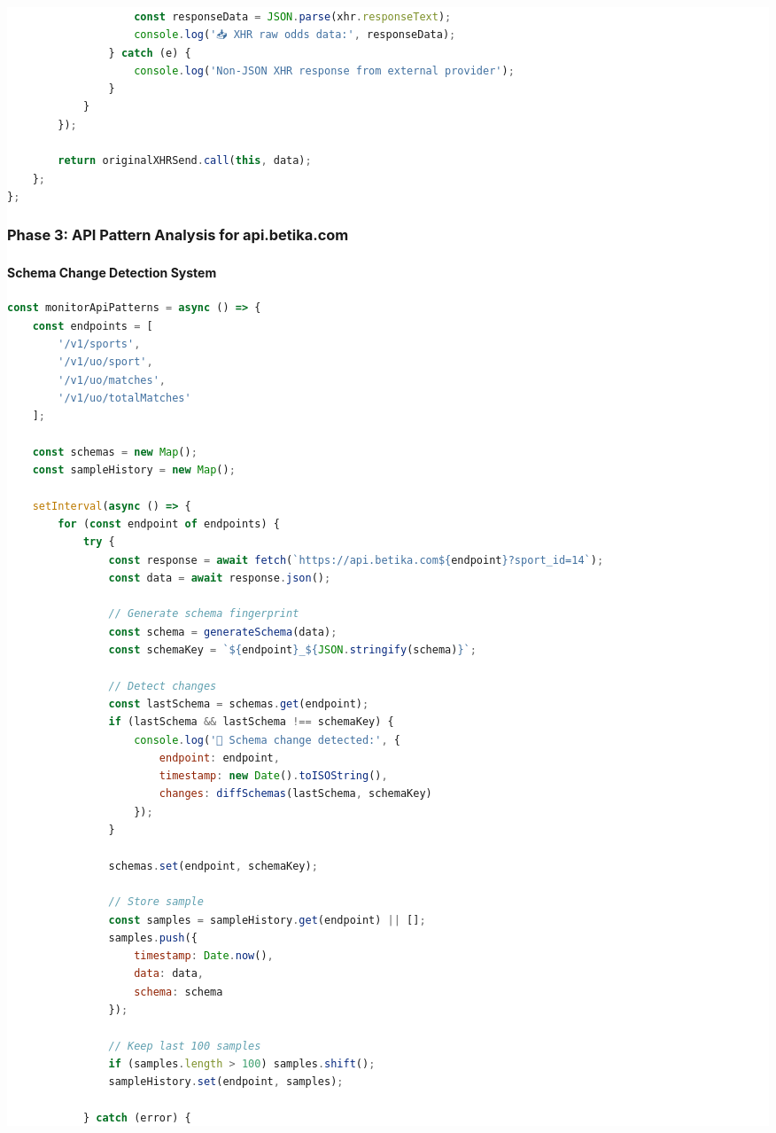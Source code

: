 ```javascript
                    const responseData = JSON.parse(xhr.responseText);
                    console.log('📥 XHR raw odds data:', responseData);
                } catch (e) {
                    console.log('Non-JSON XHR response from external provider');
                }
            }
        });
        
        return originalXHRSend.call(this, data);
    };
};
```

### **Phase 3: API Pattern Analysis for api.betika.com**

#### **Schema Change Detection System**
```javascript
const monitorApiPatterns = async () => {
    const endpoints = [
        '/v1/sports',
        '/v1/uo/sport',
        '/v1/uo/matches',
        '/v1/uo/totalMatches'
    ];
    
    const schemas = new Map();
    const sampleHistory = new Map();
    
    setInterval(async () => {
        for (const endpoint of endpoints) {
            try {
                const response = await fetch(`https://api.betika.com${endpoint}?sport_id=14`);
                const data = await response.json();
                
                // Generate schema fingerprint
                const schema = generateSchema(data);
                const schemaKey = `${endpoint}_${JSON.stringify(schema)}`;
                
                // Detect changes
                const lastSchema = schemas.get(endpoint);
                if (lastSchema && lastSchema !== schemaKey) {
                    console.log('🚨 Schema change detected:', {
                        endpoint: endpoint,
                        timestamp: new Date().toISOString(),
                        changes: diffSchemas(lastSchema, schemaKey)
                    });
                }
                
                schemas.set(endpoint, schemaKey);
                
                // Store sample
                const samples = sampleHistory.get(endpoint) || [];
                samples.push({
                    timestamp: Date.now(),
                    data: data,
                    schema: schema
                });
                
                // Keep last 100 samples
                if (samples.length > 100) samples.shift();
                sampleHistory.set(endpoint, samples);
                
            } catch (error) {
```
